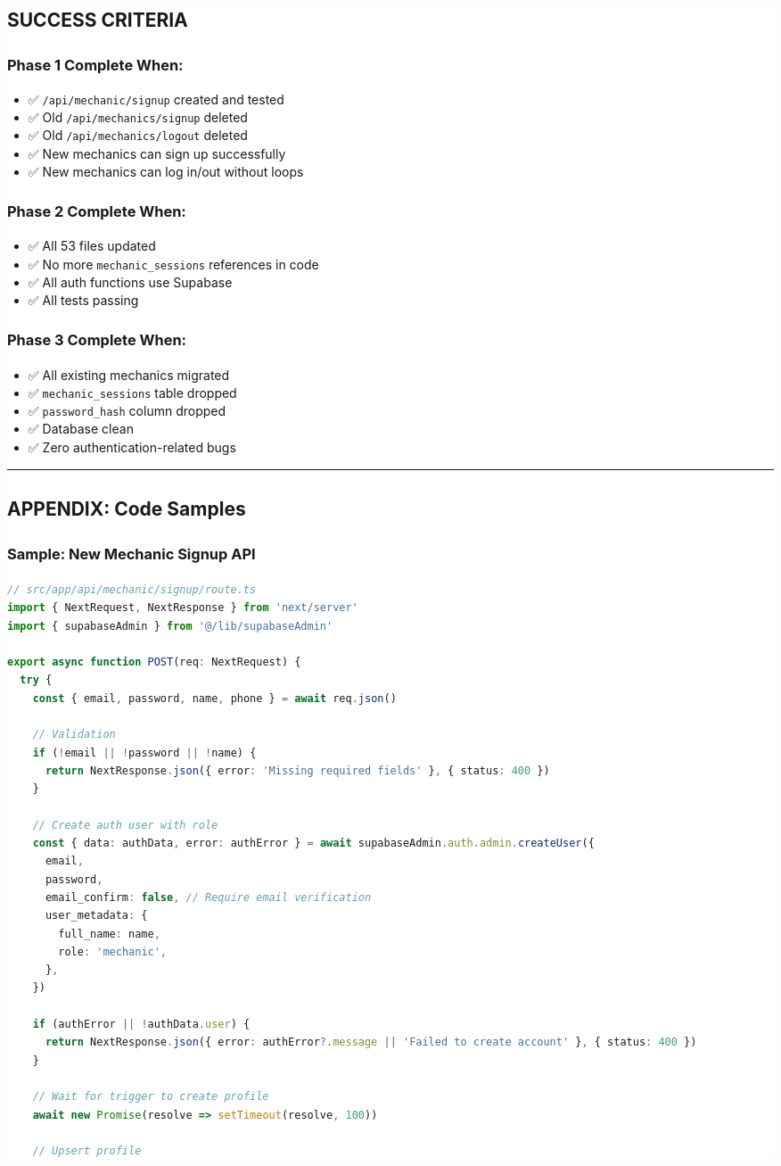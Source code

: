 ## SUCCESS CRITERIA

### Phase 1 Complete When:
- ✅ `/api/mechanic/signup` created and tested
- ✅ Old `/api/mechanics/signup` deleted
- ✅ Old `/api/mechanics/logout` deleted
- ✅ New mechanics can sign up successfully
- ✅ New mechanics can log in/out without loops

### Phase 2 Complete When:
- ✅ All 53 files updated
- ✅ No more `mechanic_sessions` references in code
- ✅ All auth functions use Supabase
- ✅ All tests passing

### Phase 3 Complete When:
- ✅ All existing mechanics migrated
- ✅ `mechanic_sessions` table dropped
- ✅ `password_hash` column dropped
- ✅ Database clean
- ✅ Zero authentication-related bugs

---

## APPENDIX: Code Samples

### Sample: New Mechanic Signup API

```typescript
// src/app/api/mechanic/signup/route.ts
import { NextRequest, NextResponse } from 'next/server'
import { supabaseAdmin } from '@/lib/supabaseAdmin'

export async function POST(req: NextRequest) {
  try {
    const { email, password, name, phone } = await req.json()

    // Validation
    if (!email || !password || !name) {
      return NextResponse.json({ error: 'Missing required fields' }, { status: 400 })
    }

    // Create auth user with role
    const { data: authData, error: authError } = await supabaseAdmin.auth.admin.createUser({
      email,
      password,
      email_confirm: false, // Require email verification
      user_metadata: {
        full_name: name,
        role: 'mechanic',
      },
    })

    if (authError || !authData.user) {
      return NextResponse.json({ error: authError?.message || 'Failed to create account' }, { status: 400 })
    }

    // Wait for trigger to create profile
    await new Promise(resolve => setTimeout(resolve, 100))

    // Upsert profile
```